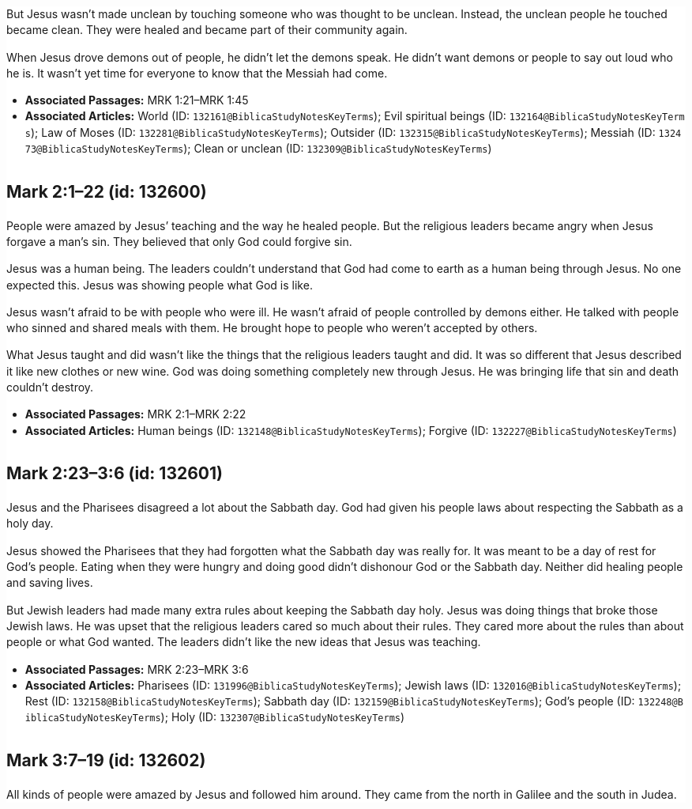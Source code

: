 But Jesus wasn’t made unclean by touching someone who was thought to be unclean. Instead, the unclean people he touched became clean. They were healed and became part of their community again.

When Jesus drove demons out of people, he didn’t let the demons speak. He didn’t want demons or people to say out loud who he is. It wasn’t yet time for everyone to know that the Messiah had come.

* **Associated Passages:** MRK 1:21–MRK 1:45
* **Associated Articles:** World (ID: `132161@BiblicaStudyNotesKeyTerms`); Evil spiritual beings (ID: `132164@BiblicaStudyNotesKeyTerms`); Law of Moses (ID: `132281@BiblicaStudyNotesKeyTerms`); Outsider (ID: `132315@BiblicaStudyNotesKeyTerms`); Messiah (ID: `132473@BiblicaStudyNotesKeyTerms`); Clean or unclean (ID: `132309@BiblicaStudyNotesKeyTerms`)

## Mark 2:1–22 (id: 132600)

People were amazed by Jesus’ teaching and the way he healed people. But the religious leaders became angry when Jesus forgave a man’s sin. They believed that only God could forgive sin.

Jesus was a human being. The leaders couldn’t understand that God had come to earth as a human being through Jesus. No one expected this. Jesus was showing people what God is like.

Jesus wasn’t afraid to be with people who were ill. He wasn’t afraid of people controlled by demons either. He talked with people who sinned and shared meals with them. He brought hope to people who weren’t accepted by others.

What Jesus taught and did wasn’t like the things that the religious leaders taught and did. It was so different that Jesus described it like new clothes or new wine. God was doing something completely new through Jesus. He was bringing life that sin and death couldn’t destroy.

* **Associated Passages:** MRK 2:1–MRK 2:22
* **Associated Articles:** Human beings (ID: `132148@BiblicaStudyNotesKeyTerms`); Forgive (ID: `132227@BiblicaStudyNotesKeyTerms`)

## Mark 2:23–3:6 (id: 132601)

Jesus and the Pharisees disagreed a lot about the Sabbath day. God had given his people laws about respecting the Sabbath as a holy day.

Jesus showed the Pharisees that they had forgotten what the Sabbath day was really for. It was meant to be a day of rest for God’s people. Eating when they were hungry and doing good didn’t dishonour God or the Sabbath day. Neither did healing people and saving lives.

But Jewish leaders had made many extra rules about keeping the Sabbath day holy. Jesus was doing things that broke those Jewish laws. He was upset that the religious leaders cared so much about their rules. They cared more about the rules than about people or what God wanted. The leaders didn’t like the new ideas that Jesus was teaching.

* **Associated Passages:** MRK 2:23–MRK 3:6
* **Associated Articles:** Pharisees (ID: `131996@BiblicaStudyNotesKeyTerms`); Jewish laws (ID: `132016@BiblicaStudyNotesKeyTerms`); Rest (ID: `132158@BiblicaStudyNotesKeyTerms`); Sabbath day (ID: `132159@BiblicaStudyNotesKeyTerms`); God’s people (ID: `132248@BiblicaStudyNotesKeyTerms`); Holy (ID: `132307@BiblicaStudyNotesKeyTerms`)

## Mark 3:7–19 (id: 132602)

All kinds of people were amazed by Jesus and followed him around. They came from the north in Galilee and the south in Judea.
